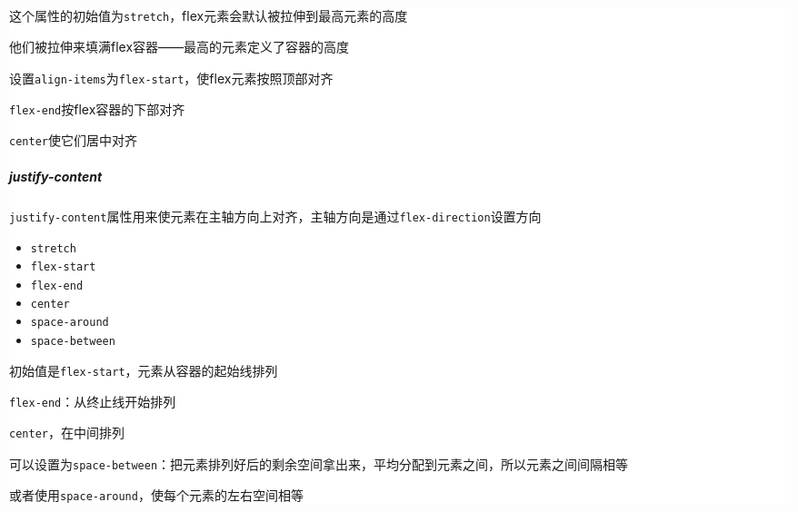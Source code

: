 

这个属性的初始值为`stretch`，flex元素会默认被拉伸到最高元素的高度

他们被拉伸来填满flex容器——最高的元素定义了容器的高度




设置`align-items`为`flex-start`，使flex元素按照顶部对齐

`flex-end`按flex容器的下部对齐

`center`使它们居中对齐


##### justify-content

`justify-content`属性用来使元素在主轴方向上对齐，主轴方向是通过`flex-direction`设置方向



- `stretch`
- `flex-start`
- `flex-end`
- `center`
- `space-around`
- `space-between`



初始值是`flex-start`，元素从容器的起始线排列


`flex-end`：从终止线开始排列


`center`，在中间排列




可以设置为`space-between`：把元素排列好后的剩余空间拿出来，平均分配到元素之间，所以元素之间间隔相等

或者使用`space-around`，使每个元素的左右空间相等


